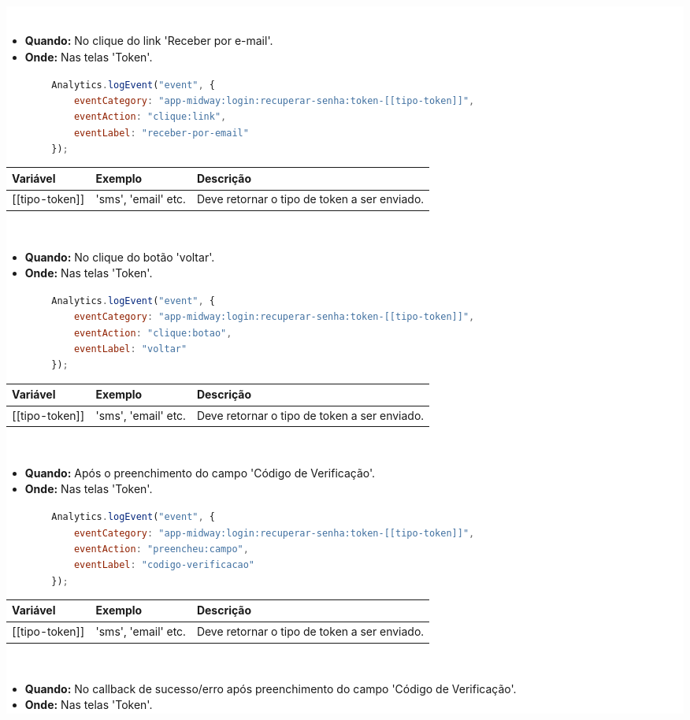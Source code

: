 <br />

- **Quando:** No clique do link &#039;Receber por e-mail&#039;.
- **Onde:** Nas telas &#039;Token&#039;.

```javascript
        Analytics.logEvent("event", {
        	eventCategory: "app-midway:login:recuperar-senha:token-[[tipo-token]]",
        	eventAction: "clique:link",
        	eventLabel: "receber-por-email"
        });
```

| Variável        | Exemplo           | Descrição         |
| :-------------- | :-----------------| :---------------- |
| [[tipo-token]] | &#039;sms&#039;, &#039;email&#039; etc. | Deve retornar o tipo de token a ser enviado. |

<br />

- **Quando:** No clique do botão &#039;voltar&#039;.
- **Onde:** Nas telas &#039;Token&#039;.

```javascript
        Analytics.logEvent("event", {
        	eventCategory: "app-midway:login:recuperar-senha:token-[[tipo-token]]",
        	eventAction: "clique:botao",
        	eventLabel: "voltar"
        });
```

| Variável        | Exemplo           | Descrição         |
| :-------------- | :-----------------| :---------------- |
| [[tipo-token]] | &#039;sms&#039;, &#039;email&#039; etc. | Deve retornar o tipo de token a ser enviado. |

<br />

- **Quando:** Após o preenchimento do campo &#039;Código de Verificação&#039;.
- **Onde:** Nas telas &#039;Token&#039;.

```javascript
        Analytics.logEvent("event", {
        	eventCategory: "app-midway:login:recuperar-senha:token-[[tipo-token]]",
        	eventAction: "preencheu:campo",
        	eventLabel: "codigo-verificacao"
        });
```

| Variável        | Exemplo           | Descrição         |
| :-------------- | :-----------------| :---------------- |
| [[tipo-token]] | &#039;sms&#039;, &#039;email&#039; etc. | Deve retornar o tipo de token a ser enviado. |

<br />

- **Quando:** No callback de sucesso/erro após preenchimento do campo &#039;Código de Verificação&#039;.
- **Onde:** Nas telas &#039;Token&#039;.
